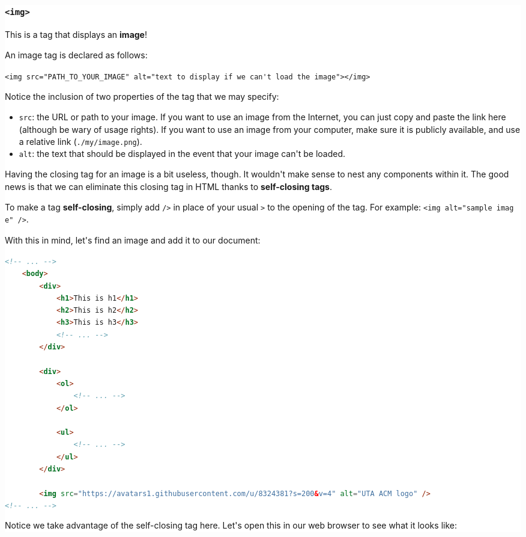 ### `<img>`

This is a tag that displays an **image**!

An image tag is declared as follows:

`<img src="PATH_TO_YOUR_IMAGE" alt="text to display if we can't load the image"></img>`

Notice the inclusion of two properties of the tag that we may specify:
* `src`: the URL or path to your image. If you want to use an image from the Internet, you can just copy and paste the link here (although be wary of usage rights). If you want to use an image from your computer, make sure it is publicly available, and use a relative link (`./my/image.png`).
* `alt`: the text that should be displayed in the event that your image can't be loaded.

Having the closing tag for an image is a bit useless, though. It wouldn't make sense to nest any components within it. The good news is that we can eliminate this closing tag in HTML thanks to **self-closing tags**.

To make a tag **self-closing**, simply add `/>` in place of your usual `>` to the opening of the tag. For example: `<img alt="sample image" />`.

With this in mind, let's find an image and add it to our document:

```html
<!-- ... -->
    <body>
        <div>
            <h1>This is h1</h1>
            <h2>This is h2</h2>
            <h3>This is h3</h3>
            <!-- ... -->
        </div>

        <div>
            <ol>
                <!-- ... -->
            </ol>

            <ul>
                <!-- ... -->
            </ul>
        </div>

        <img src="https://avatars1.githubusercontent.com/u/8324381?s=200&v=4" alt="UTA ACM logo" />
<!-- ... -->
```

Notice we take advantage of the self-closing tag here. Let's open this in our web browser to see what it looks like:
